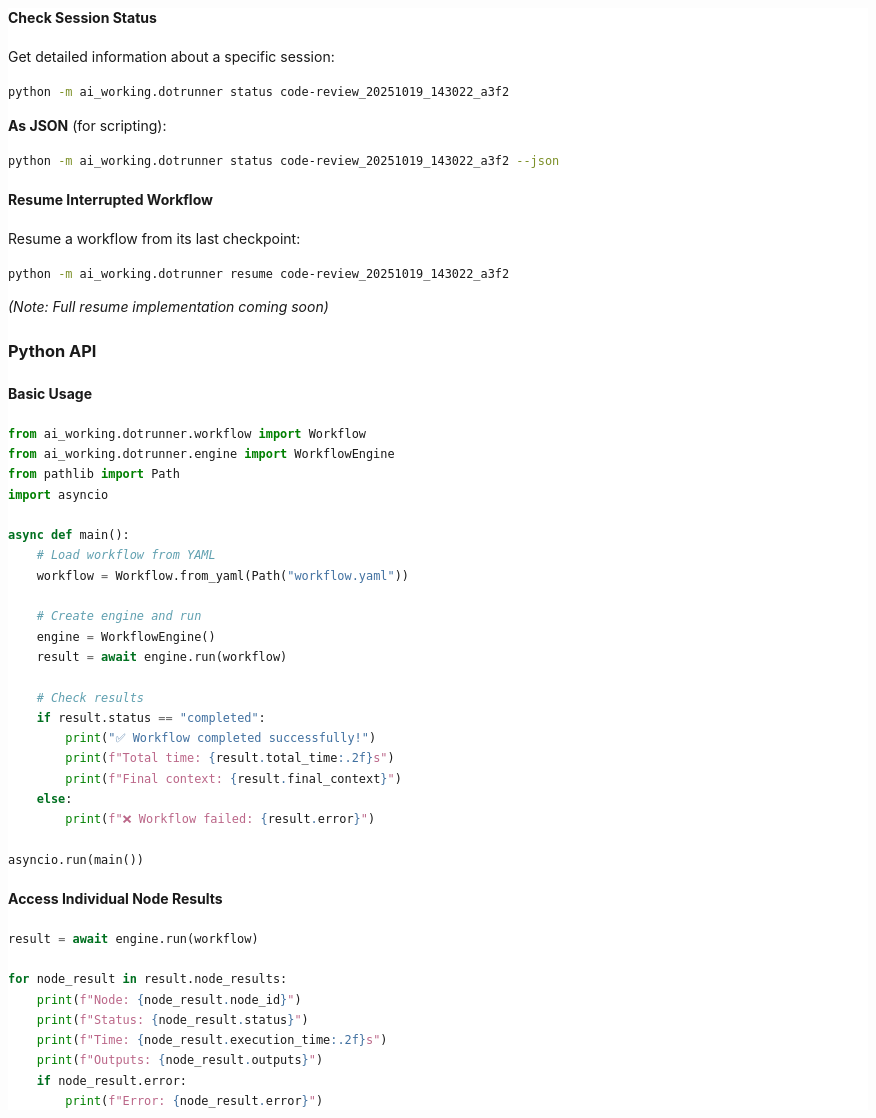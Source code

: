 #### Check Session Status

Get detailed information about a specific session:

```bash
python -m ai_working.dotrunner status code-review_20251019_143022_a3f2
```

**As JSON** (for scripting):
```bash
python -m ai_working.dotrunner status code-review_20251019_143022_a3f2 --json
```

#### Resume Interrupted Workflow

Resume a workflow from its last checkpoint:

```bash
python -m ai_working.dotrunner resume code-review_20251019_143022_a3f2
```

*(Note: Full resume implementation coming soon)*

### Python API

#### Basic Usage

```python
from ai_working.dotrunner.workflow import Workflow
from ai_working.dotrunner.engine import WorkflowEngine
from pathlib import Path
import asyncio

async def main():
    # Load workflow from YAML
    workflow = Workflow.from_yaml(Path("workflow.yaml"))

    # Create engine and run
    engine = WorkflowEngine()
    result = await engine.run(workflow)

    # Check results
    if result.status == "completed":
        print("✅ Workflow completed successfully!")
        print(f"Total time: {result.total_time:.2f}s")
        print(f"Final context: {result.final_context}")
    else:
        print(f"❌ Workflow failed: {result.error}")

asyncio.run(main())
```

#### Access Individual Node Results

```python
result = await engine.run(workflow)

for node_result in result.node_results:
    print(f"Node: {node_result.node_id}")
    print(f"Status: {node_result.status}")
    print(f"Time: {node_result.execution_time:.2f}s")
    print(f"Outputs: {node_result.outputs}")
    if node_result.error:
        print(f"Error: {node_result.error}")
```
